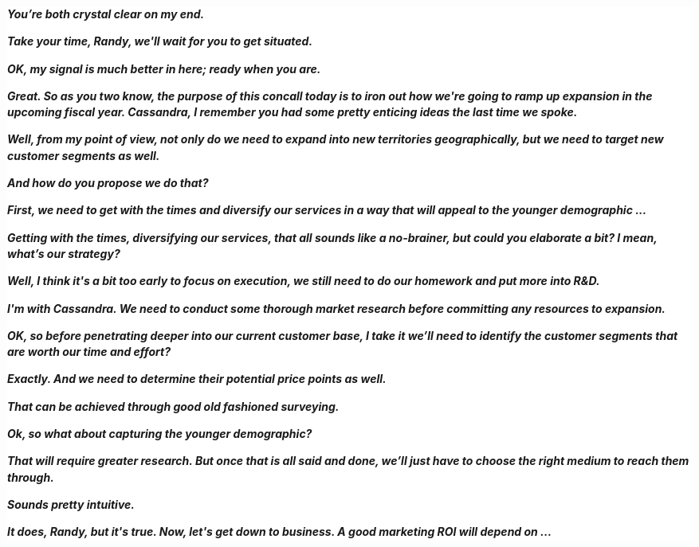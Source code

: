 ***You’re both crystal clear on my end.***

***Take your time, Randy, we'll wait for you to get situated.***

***OK, my signal is much better in here; ready when you are.***

***Great. So as you two know, the purpose of this concall today is to iron out how we're going to ramp up expansion in the upcoming fiscal year. Cassandra, I remember you had some pretty enticing ideas the last time we spoke.***

***Well, from my point of view, not only do we need to expand into new territories geographically, but we need to target new customer segments as well.***

***And how do you propose we do that?***

***First, we need to get with the times and diversify our services in a way that will appeal to the younger demographic ...***

***Getting with the times, diversifying our services, that all sounds like a no-brainer, but could you elaborate a bit? I mean, what’s our strategy?***

***Well, I think it's a bit too early to focus on execution, we still need to do our homework and put more into R&D.***

***I'm with Cassandra. We need to conduct some thorough market research before committing any resources to expansion.***

***OK, so before penetrating deeper into our current customer base, I take it we’ll need to identify the customer segments that are worth our time and effort?***

***Exactly. And we need to determine their potential price points as well.***

***That can be achieved through good old fashioned surveying.***

***Ok, so what about capturing the younger demographic?***

***That will require greater research. But once that is all said and done, we’ll just have to choose the right medium to reach them through.***

***Sounds pretty intuitive.***

***It does, Randy, but it's true. Now, let's get down to business. A good marketing ROI will depend on ...***








